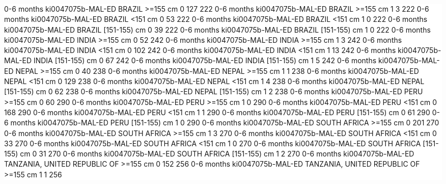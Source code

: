 0-6 months    ki0047075b-MAL-ED          BRAZIL                         >=155 cm                   0      127     222
0-6 months    ki0047075b-MAL-ED          BRAZIL                         >=155 cm                   1        3     222
0-6 months    ki0047075b-MAL-ED          BRAZIL                         <151 cm                    0       53     222
0-6 months    ki0047075b-MAL-ED          BRAZIL                         <151 cm                    1        0     222
0-6 months    ki0047075b-MAL-ED          BRAZIL                         [151-155) cm               0       39     222
0-6 months    ki0047075b-MAL-ED          BRAZIL                         [151-155) cm               1        0     222
0-6 months    ki0047075b-MAL-ED          INDIA                          >=155 cm                   0       52     242
0-6 months    ki0047075b-MAL-ED          INDIA                          >=155 cm                   1        3     242
0-6 months    ki0047075b-MAL-ED          INDIA                          <151 cm                    0      102     242
0-6 months    ki0047075b-MAL-ED          INDIA                          <151 cm                    1       13     242
0-6 months    ki0047075b-MAL-ED          INDIA                          [151-155) cm               0       67     242
0-6 months    ki0047075b-MAL-ED          INDIA                          [151-155) cm               1        5     242
0-6 months    ki0047075b-MAL-ED          NEPAL                          >=155 cm                   0       40     238
0-6 months    ki0047075b-MAL-ED          NEPAL                          >=155 cm                   1        1     238
0-6 months    ki0047075b-MAL-ED          NEPAL                          <151 cm                    0      129     238
0-6 months    ki0047075b-MAL-ED          NEPAL                          <151 cm                    1        4     238
0-6 months    ki0047075b-MAL-ED          NEPAL                          [151-155) cm               0       62     238
0-6 months    ki0047075b-MAL-ED          NEPAL                          [151-155) cm               1        2     238
0-6 months    ki0047075b-MAL-ED          PERU                           >=155 cm                   0       60     290
0-6 months    ki0047075b-MAL-ED          PERU                           >=155 cm                   1        0     290
0-6 months    ki0047075b-MAL-ED          PERU                           <151 cm                    0      168     290
0-6 months    ki0047075b-MAL-ED          PERU                           <151 cm                    1        1     290
0-6 months    ki0047075b-MAL-ED          PERU                           [151-155) cm               0       61     290
0-6 months    ki0047075b-MAL-ED          PERU                           [151-155) cm               1        0     290
0-6 months    ki0047075b-MAL-ED          SOUTH AFRICA                   >=155 cm                   0      201     270
0-6 months    ki0047075b-MAL-ED          SOUTH AFRICA                   >=155 cm                   1        3     270
0-6 months    ki0047075b-MAL-ED          SOUTH AFRICA                   <151 cm                    0       33     270
0-6 months    ki0047075b-MAL-ED          SOUTH AFRICA                   <151 cm                    1        0     270
0-6 months    ki0047075b-MAL-ED          SOUTH AFRICA                   [151-155) cm               0       31     270
0-6 months    ki0047075b-MAL-ED          SOUTH AFRICA                   [151-155) cm               1        2     270
0-6 months    ki0047075b-MAL-ED          TANZANIA, UNITED REPUBLIC OF   >=155 cm                   0      152     256
0-6 months    ki0047075b-MAL-ED          TANZANIA, UNITED REPUBLIC OF   >=155 cm                   1        1     256
